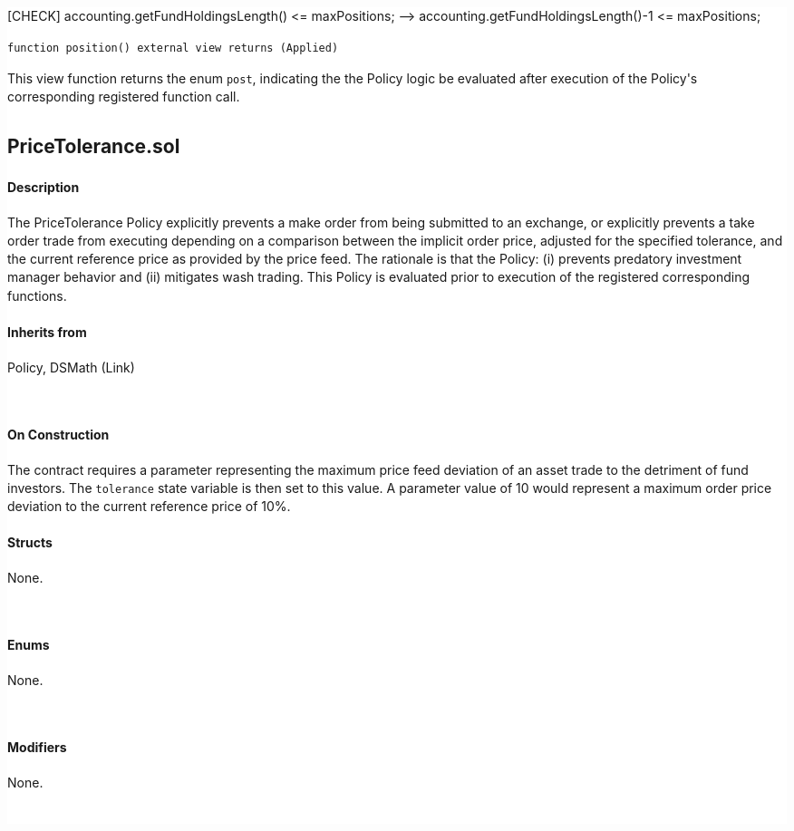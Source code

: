 [CHECK]
accounting.getFundHoldingsLength() <= maxPositions;
-->
accounting.getFundHoldingsLength()-1 <= maxPositions;
&nbsp;


`function position() external view returns (Applied)`

This view function returns the enum `post`, indicating the the Policy logic be evaluated after execution of the Policy's corresponding registered function call.
&nbsp;

## PriceTolerance.sol

#### Description

The PriceTolerance Policy explicitly prevents a make order from being submitted to an exchange, or explicitly prevents a take order trade from executing depending on a comparison between the implicit order price, adjusted for the specified tolerance, and the current reference price as provided by the price feed. The rationale is that the Policy: (i) prevents predatory investment manager behavior and (ii) mitigates wash trading. This Policy is evaluated prior to execution of the registered corresponding functions.
&nbsp;

#### Inherits from

Policy, DSMath (Link)

&nbsp;

#### On Construction

The contract requires a parameter representing the maximum price feed deviation of an asset trade to the detriment of fund investors. The `tolerance` state variable is then set to this value. A parameter value of 10 would represent a maximum order price deviation to the current reference price of 10%.
&nbsp;

#### Structs

None.

&nbsp;

#### Enums

None.

&nbsp;

#### Modifiers

None.

&nbsp;
